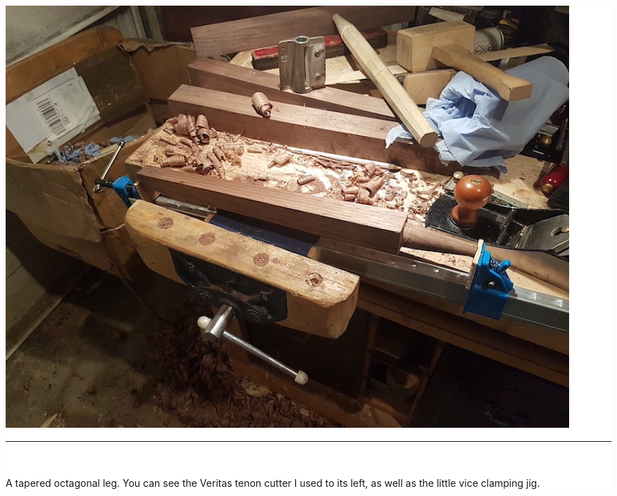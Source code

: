 ![initial tapering](/assets/images/stool/09-tapered.jpg)
***

<br>

A tapered octagonal leg.  You can see the Veritas tenon cutter I used to its left, as well as the little vice clamping jig.
